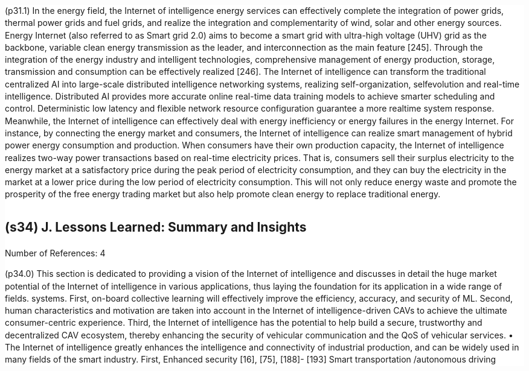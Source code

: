 (p31.1) In the energy field, the Internet of intelligence energy services can effectively complete the integration of power grids, thermal power grids and fuel grids, and realize the integration and complementarity of wind, solar and other energy sources. Energy Internet (also referred to as Smart grid 2.0) aims to become a smart grid with ultra-high voltage (UHV) grid as the backbone, variable clean energy transmission as the leader, and interconnection as the main feature [245]. Through the integration of the energy industry and intelligent technologies, comprehensive management of energy production, storage, transmission and consumption can be effectively realized [246]. The Internet of intelligence can transform the traditional centralized AI into large-scale distributed intelligence networking systems, realizing self-organization, selfevolution and real-time intelligence. Distributed AI provides more accurate online real-time data training models to achieve smarter scheduling and control. Deterministic low latency and flexible network resource configuration guarantee a more realtime system response. Meanwhile, the Internet of intelligence can effectively deal with energy inefficiency or energy failures in the energy Internet. For instance, by connecting the energy market and consumers, the Internet of intelligence can realize smart management of hybrid power energy consumption and production. When consumers have their own production capacity, the Internet of intelligence realizes two-way power transactions based on real-time electricity prices. That is, consumers sell their surplus electricity to the energy market at a satisfactory price during the peak period of electricity consumption, and they can buy the electricity in the market at a lower price during the low period of electricity consumption. This will not only reduce energy waste and promote the prosperity of the free energy trading market but also help promote clean energy to replace traditional energy.
## (s34) J. Lessons Learned: Summary and Insights
Number of References: 4

(p34.0) This section is dedicated to providing a vision of the Internet of intelligence and discusses in detail the huge market potential of the Internet of intelligence in various applications, thus laying the foundation for its application in a wide range of fields. systems. First, on-board collective learning will effectively improve the efficiency, accuracy, and security of ML. Second, human characteristics and motivation are taken into account in the Internet of intelligence-driven CAVs to achieve the ultimate consumer-centric experience. Third, the Internet of intelligence has the potential to help build a secure, trustworthy and decentralized CAV ecosystem, thereby enhancing the security of vehicular communication and the QoS of vehicular services. • The Internet of intelligence greatly enhances the intelligence and connectivity of industrial production, and can be widely used in many fields of the smart industry. First, Enhanced security [16], [75], [188]- [193] Smart transportation /autonomous driving
